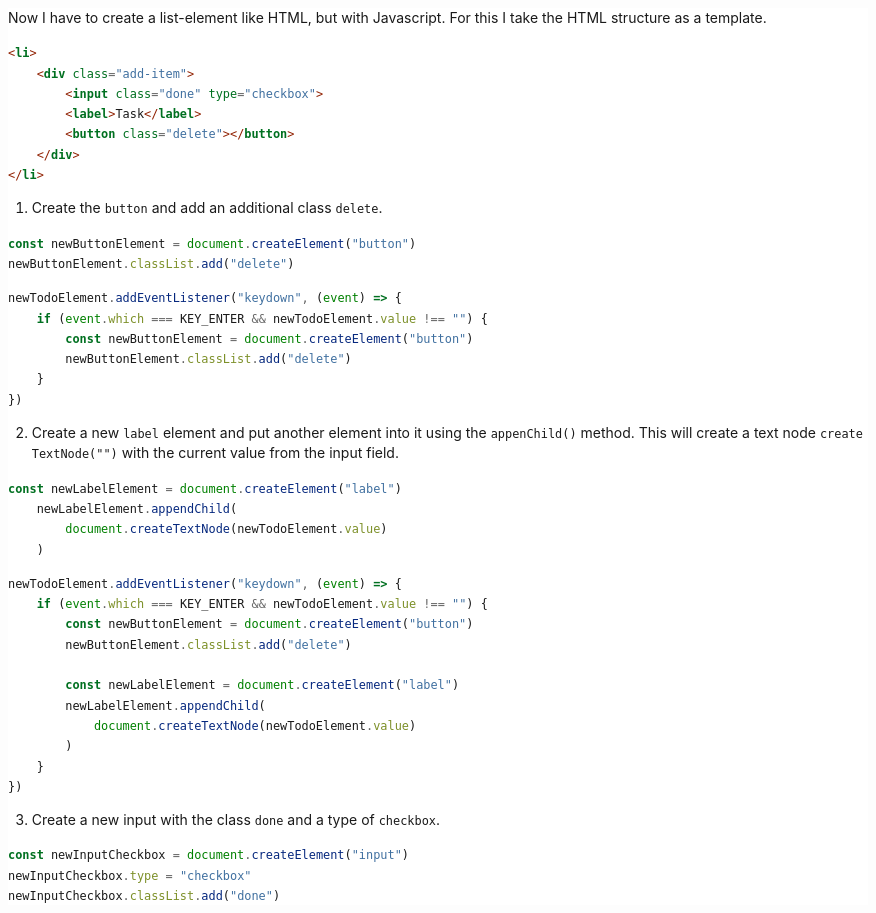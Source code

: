 Now I have to create a list-element like HTML, but with Javascript. For this I take the HTML structure as a template.

```html
<li>
    <div class="add-item">
        <input class="done" type="checkbox">
        <label>Task</label>
        <button class="delete"></button>
    </div>
</li>
```

1. Create the `button` and add an additional class `delete`.

```javascript
const newButtonElement = document.createElement("button")
newButtonElement.classList.add("delete")
```

```javascript
newTodoElement.addEventListener("keydown", (event) => {
    if (event.which === KEY_ENTER && newTodoElement.value !== "") {
        const newButtonElement = document.createElement("button")
        newButtonElement.classList.add("delete")
    }
})
```

2. Create a new `label` element and put another element into it using the `appenChild()` method. This will create a text node `createTextNode("")` with the current value from the input field.

```javascript
const newLabelElement = document.createElement("label")
    newLabelElement.appendChild(
        document.createTextNode(newTodoElement.value)
    )
```

```javascript
newTodoElement.addEventListener("keydown", (event) => {
    if (event.which === KEY_ENTER && newTodoElement.value !== "") {
        const newButtonElement = document.createElement("button")
        newButtonElement.classList.add("delete")

        const newLabelElement = document.createElement("label")
        newLabelElement.appendChild(
            document.createTextNode(newTodoElement.value)
        )
    }
})
```

3. Create a new input with the class `done` and a type of `checkbox`.

```javascript
const newInputCheckbox = document.createElement("input")
newInputCheckbox.type = "checkbox"
newInputCheckbox.classList.add("done")
```
